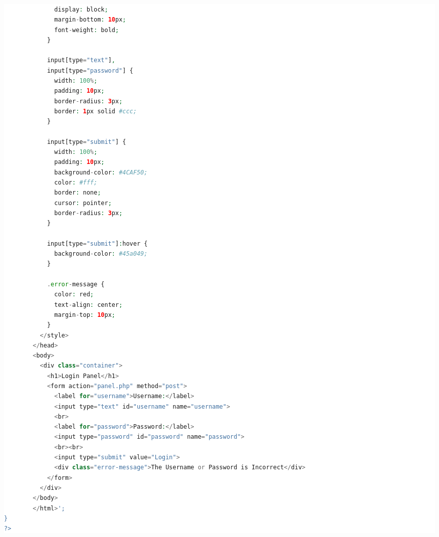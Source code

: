 ```php
              display: block;
              margin-bottom: 10px;
              font-weight: bold;
            }
            
            input[type="text"],
            input[type="password"] {
              width: 100%;
              padding: 10px;
              border-radius: 3px;
              border: 1px solid #ccc;
            }
            
            input[type="submit"] {
              width: 100%;
              padding: 10px;
              background-color: #4CAF50;
              color: #fff;
              border: none;
              cursor: pointer;
              border-radius: 3px;
            }
            
            input[type="submit"]:hover {
              background-color: #45a049;
            }
            
            .error-message {
              color: red;
              text-align: center;
              margin-top: 10px;
            }
          </style>
        </head>
        <body>
          <div class="container">
            <h1>Login Panel</h1>
            <form action="panel.php" method="post">
              <label for="username">Username:</label>
              <input type="text" id="username" name="username">
              <br>
              <label for="password">Password:</label>
              <input type="password" id="password" name="password">
              <br><br>
              <input type="submit" value="Login">
              <div class="error-message">The Username or Password is Incorrect</div>
            </form>
          </div>
        </body>
        </html>';
}
?>
```
